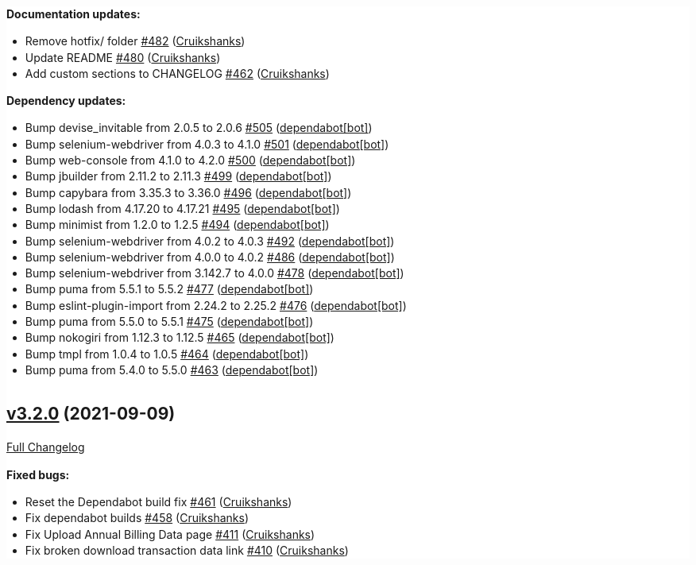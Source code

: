 **Documentation updates:**

- Remove hotfix/ folder [\#482](https://github.com/DEFRA/sroc-tcm-admin/pull/482) ([Cruikshanks](https://github.com/Cruikshanks))
- Update README [\#480](https://github.com/DEFRA/sroc-tcm-admin/pull/480) ([Cruikshanks](https://github.com/Cruikshanks))
- Add custom sections to CHANGELOG [\#462](https://github.com/DEFRA/sroc-tcm-admin/pull/462) ([Cruikshanks](https://github.com/Cruikshanks))

**Dependency updates:**

- Bump devise\_invitable from 2.0.5 to 2.0.6 [\#505](https://github.com/DEFRA/sroc-tcm-admin/pull/505) ([dependabot[bot]](https://github.com/apps/dependabot))
- Bump selenium-webdriver from 4.0.3 to 4.1.0 [\#501](https://github.com/DEFRA/sroc-tcm-admin/pull/501) ([dependabot[bot]](https://github.com/apps/dependabot))
- Bump web-console from 4.1.0 to 4.2.0 [\#500](https://github.com/DEFRA/sroc-tcm-admin/pull/500) ([dependabot[bot]](https://github.com/apps/dependabot))
- Bump jbuilder from 2.11.2 to 2.11.3 [\#499](https://github.com/DEFRA/sroc-tcm-admin/pull/499) ([dependabot[bot]](https://github.com/apps/dependabot))
- Bump capybara from 3.35.3 to 3.36.0 [\#496](https://github.com/DEFRA/sroc-tcm-admin/pull/496) ([dependabot[bot]](https://github.com/apps/dependabot))
- Bump lodash from 4.17.20 to 4.17.21 [\#495](https://github.com/DEFRA/sroc-tcm-admin/pull/495) ([dependabot[bot]](https://github.com/apps/dependabot))
- Bump minimist from 1.2.0 to 1.2.5 [\#494](https://github.com/DEFRA/sroc-tcm-admin/pull/494) ([dependabot[bot]](https://github.com/apps/dependabot))
- Bump selenium-webdriver from 4.0.2 to 4.0.3 [\#492](https://github.com/DEFRA/sroc-tcm-admin/pull/492) ([dependabot[bot]](https://github.com/apps/dependabot))
- Bump selenium-webdriver from 4.0.0 to 4.0.2 [\#486](https://github.com/DEFRA/sroc-tcm-admin/pull/486) ([dependabot[bot]](https://github.com/apps/dependabot))
- Bump selenium-webdriver from 3.142.7 to 4.0.0 [\#478](https://github.com/DEFRA/sroc-tcm-admin/pull/478) ([dependabot[bot]](https://github.com/apps/dependabot))
- Bump puma from 5.5.1 to 5.5.2 [\#477](https://github.com/DEFRA/sroc-tcm-admin/pull/477) ([dependabot[bot]](https://github.com/apps/dependabot))
- Bump eslint-plugin-import from 2.24.2 to 2.25.2 [\#476](https://github.com/DEFRA/sroc-tcm-admin/pull/476) ([dependabot[bot]](https://github.com/apps/dependabot))
- Bump puma from 5.5.0 to 5.5.1 [\#475](https://github.com/DEFRA/sroc-tcm-admin/pull/475) ([dependabot[bot]](https://github.com/apps/dependabot))
- Bump nokogiri from 1.12.3 to 1.12.5 [\#465](https://github.com/DEFRA/sroc-tcm-admin/pull/465) ([dependabot[bot]](https://github.com/apps/dependabot))
- Bump tmpl from 1.0.4 to 1.0.5 [\#464](https://github.com/DEFRA/sroc-tcm-admin/pull/464) ([dependabot[bot]](https://github.com/apps/dependabot))
- Bump puma from 5.4.0 to 5.5.0 [\#463](https://github.com/DEFRA/sroc-tcm-admin/pull/463) ([dependabot[bot]](https://github.com/apps/dependabot))

## [v3.2.0](https://github.com/DEFRA/sroc-tcm-admin/tree/v3.2.0) (2021-09-09)

[Full Changelog](https://github.com/DEFRA/sroc-tcm-admin/compare/v3.1.0...v3.2.0)

**Fixed bugs:**

- Reset the Dependabot build fix [\#461](https://github.com/DEFRA/sroc-tcm-admin/pull/461) ([Cruikshanks](https://github.com/Cruikshanks))
- Fix dependabot builds [\#458](https://github.com/DEFRA/sroc-tcm-admin/pull/458) ([Cruikshanks](https://github.com/Cruikshanks))
- Fix Upload Annual Billing Data page [\#411](https://github.com/DEFRA/sroc-tcm-admin/pull/411) ([Cruikshanks](https://github.com/Cruikshanks))
- Fix broken download transaction data link [\#410](https://github.com/DEFRA/sroc-tcm-admin/pull/410) ([Cruikshanks](https://github.com/Cruikshanks))
